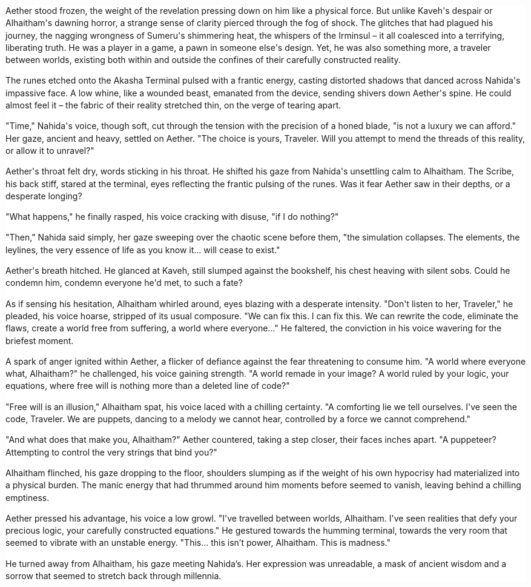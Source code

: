 Aether stood frozen, the weight of the revelation pressing down on him like a physical force.  But unlike Kaveh's despair or Alhaitham's dawning horror, a strange sense of clarity pierced through the fog of shock. The glitches that had plagued his journey, the nagging wrongness of Sumeru's shimmering heat, the whispers of the Irminsul – it all coalesced into a terrifying, liberating truth. He was a player in a game, a pawn in someone else's design.  Yet, he was also something more, a traveler between worlds, existing both within and outside the confines of their carefully constructed reality. 

The runes etched onto the Akasha Terminal pulsed with a frantic energy, casting distorted shadows that danced across Nahida's impassive face. A low whine, like a wounded beast, emanated from the device, sending shivers down Aether's spine.  He could almost feel it – the fabric of their reality stretched thin, on the verge of tearing apart. 

"Time," Nahida's voice, though soft, cut through the tension with the precision of a honed blade,  "is not a luxury we can afford."  Her gaze, ancient and heavy, settled on Aether. "The choice is yours, Traveler. Will you attempt to mend the threads of this reality, or allow it to unravel?"

Aether's throat felt dry, words sticking in his throat.  He shifted his gaze from Nahida's unsettling calm to Alhaitham.  The Scribe, his back stiff, stared at the terminal, eyes reflecting the frantic pulsing of the runes.  Was it fear Aether saw in their depths, or a desperate longing? 

"What happens," he finally rasped, his voice cracking with disuse,  "if I do nothing?"

"Then," Nahida said simply, her gaze sweeping over the chaotic scene before them, "the simulation collapses. The elements, the leylines, the very essence of life as you know it... will cease to exist."

Aether's breath hitched.  He glanced at Kaveh, still slumped against the bookshelf, his chest heaving with silent sobs. Could he condemn him, condemn everyone he'd met, to such a fate?

As if sensing his hesitation, Alhaitham whirled around, eyes blazing with a desperate intensity.  "Don't listen to her, Traveler," he pleaded, his voice hoarse, stripped of its usual composure.  "We can fix this. I can fix this.  We can rewrite the code, eliminate the flaws, create a world free from suffering, a world where everyone…" He faltered, the conviction in his voice wavering for the briefest moment.  

A spark of anger ignited within Aether, a flicker of defiance against the fear threatening to consume him.  "A world where everyone what, Alhaitham?" he challenged, his voice gaining strength.  "A world remade in your image? A world ruled by your logic, your equations, where free will is nothing more than a deleted line of code?"

"Free will is an illusion," Alhaitham spat, his voice laced with a chilling certainty. "A comforting lie we tell ourselves. I've seen the code, Traveler.  We are puppets, dancing to a melody we cannot hear, controlled by a force we cannot comprehend."

"And what does that make you, Alhaitham?"  Aether countered, taking a step closer, their faces inches apart.  "A puppeteer?  Attempting to control the very strings that bind you?"

Alhaitham flinched, his gaze dropping to the floor, shoulders slumping as if the weight of his own hypocrisy had materialized into a physical burden.   The manic energy that had thrummed around him moments before seemed to vanish, leaving behind a chilling emptiness.

Aether pressed his advantage, his voice a low growl.  "I've travelled between worlds, Alhaitham.  I've seen realities that defy your precious logic, your carefully constructed equations."  He gestured towards the humming terminal, towards the very room that seemed to vibrate with an unstable energy.  "This… this isn’t power, Alhaitham.  This is madness."

He turned away from Alhaitham, his gaze meeting Nahida’s.  Her expression was unreadable, a mask of ancient wisdom and a sorrow that seemed to stretch back through millennia. 
